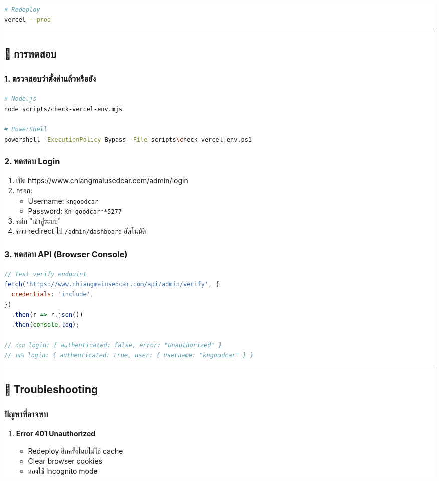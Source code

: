 ```bash
# Redeploy
vercel --prod
```

---

## 🧪 การทดสอบ

### 1. ตรวจสอบว่าตั้งค่าแล้วหรือยัง

```bash
# Node.js
node scripts/check-vercel-env.mjs

# PowerShell
powershell -ExecutionPolicy Bypass -File scripts\check-vercel-env.ps1
```

### 2. ทดสอบ Login

1. เปิด <https://www.chiangmaiusedcar.com/admin/login>
2. กรอก:
   - Username: `kngoodcar`
   - Password: `Kn-goodcar**5277`
3. คลิก "เข้าสู่ระบบ"
4. ควร redirect ไป `/admin/dashboard` อัตโนมัติ

### 3. ทดสอบ API (Browser Console)

```javascript
// Test verify endpoint
fetch('https://www.chiangmaiusedcar.com/api/admin/verify', {
  credentials: 'include',
})
  .then(r => r.json())
  .then(console.log);

// ก่อน login: { authenticated: false, error: "Unauthorized" }
// หลัง login: { authenticated: true, user: { username: "kngoodcar" } }
```

---

## 🐛 Troubleshooting

### ปัญหาที่อาจพบ

1. **Error 401 Unauthorized**

   - Redeploy อีกครั้งโดยไม่ใช้ cache
   - Clear browser cookies
   - ลองใช้ Incognito mode

